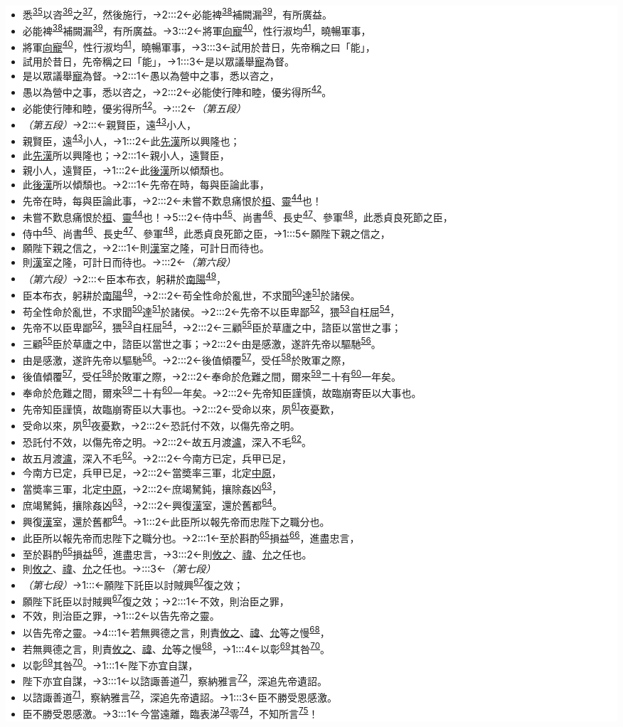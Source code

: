 - 悉<sup>[35](#^note-ea012ef)</sup>以咨<sup>[36](#^note-49df21c6)</sup>之<sup>[37](#^note-bf382473)</sup>，然後施行，→2:::2←必能裨<sup>[38](#^note-abe2764)</sup>補闕漏<sup>[39](#^note-69d628e8)</sup>，有所廣益。 
- 必能裨<sup>[38](#^note-abe2764)</sup>補闕漏<sup>[39](#^note-69d628e8)</sup>，有所廣益。→3:::2←將軍<u>向寵</u><sup>[40](#^note-51e75f05)</sup>，性行淑均<sup>[41](#^note-903627ed)</sup>，曉暢軍事， 
- 將軍<u>向寵</u><sup>[40](#^note-51e75f05)</sup>，性行淑均<sup>[41](#^note-903627ed)</sup>，曉暢軍事，→3:::3←試用於昔日，先帝稱之曰「能」， 
- 試用於昔日，先帝稱之曰「能」，→1:::3←是以眾議舉<u>寵</u>為督。 
- 是以眾議舉<u>寵</u>為督。→2:::1←愚以為營中之事，悉以咨之， 
- 愚以為營中之事，悉以咨之，→2:::2←必能使行陣和睦，優劣得所<sup>[42](#^note-6000956c)</sup>。 
- 必能使行陣和睦，優劣得所<sup>[42](#^note-6000956c)</sup>。→:::2←_（第五段）_ 
- _（第五段）_→2:::←親賢臣，遠<sup>[43](#^note-aa7930d9)</sup>小人， 
- 親賢臣，遠<sup>[43](#^note-aa7930d9)</sup>小人，→1:::2←此<u>先漢</u>所以興隆也； 
- 此<u>先漢</u>所以興隆也；→2:::1←親小人，遠賢臣， 
- 親小人，遠賢臣，→1:::2←此<u>後漢</u>所以傾頹也。 
- 此<u>後漢</u>所以傾頹也。→2:::1←先帝在時，每與臣論此事， 
- 先帝在時，每與臣論此事，→2:::2←未嘗不歎息痛恨於<u>桓</u>、<u>靈</u><sup>[44](#^note-59149264)</sup>也！ 
- 未嘗不歎息痛恨於<u>桓</u>、<u>靈</u><sup>[44](#^note-59149264)</sup>也！→5:::2←侍中<sup>[45](#^note-e5d92b5c)</sup>、尚書<sup>[46](#^note-cd310e95)</sup>、長史<sup>[47](#^note-ce410ebc)</sup>、參軍<sup>[48](#^note-c7270e55)</sup>，此悉貞良死節之臣， 
- 侍中<sup>[45](#^note-e5d92b5c)</sup>、尚書<sup>[46](#^note-cd310e95)</sup>、長史<sup>[47](#^note-ce410ebc)</sup>、參軍<sup>[48](#^note-c7270e55)</sup>，此悉貞良死節之臣，→1:::5←願陛下親之信之， 
- 願陛下親之信之，→2:::1←則<u>漢</u>室之隆，可計日而待也。 
- 則<u>漢</u>室之隆，可計日而待也。→:::2←_（第六段）_ 
- _（第六段）_→2:::←臣本布衣，躬耕於<u>南陽</u><sup>[49](#^note-1162b180)</sup>， 
- 臣本布衣，躬耕於<u>南陽</u><sup>[49](#^note-1162b180)</sup>，→2:::2←苟全性命於亂世，不求聞<sup>[50](#^note-b17229d4)</sup>達<sup>[51](#^note-ed312cb)</sup>於諸侯。 
- 苟全性命於亂世，不求聞<sup>[50](#^note-b17229d4)</sup>達<sup>[51](#^note-ed312cb)</sup>於諸侯。→2:::2←先帝不以臣卑鄙<sup>[52](#^note-2b27263d)</sup>，猥<sup>[53](#^note-e0b7353f)</sup>自枉屈<sup>[54](#^note-dc2a192d)</sup>， 
- 先帝不以臣卑鄙<sup>[52](#^note-2b27263d)</sup>，猥<sup>[53](#^note-e0b7353f)</sup>自枉屈<sup>[54](#^note-dc2a192d)</sup>，→2:::2←三顧<sup>[55](#^note-32e11b72)</sup>臣於草廬之中，諮臣以當世之事； 
- 三顧<sup>[55](#^note-32e11b72)</sup>臣於草廬之中，諮臣以當世之事；→2:::2←由是感激，遂許先帝以驅馳<sup>[56](#^note-e2b51992)</sup>。 
- 由是感激，遂許先帝以驅馳<sup>[56](#^note-e2b51992)</sup>。→2:::2←後值傾覆<sup>[57](#^note-677a593e)</sup>，受任<sup>[58](#^note-21852a2c)</sup>於敗軍之際， 
- 後值傾覆<sup>[57](#^note-677a593e)</sup>，受任<sup>[58](#^note-21852a2c)</sup>於敗軍之際，→2:::2←奉命於危難之間，爾來<sup>[59](#^note-d98b10f7)</sup>二十有<sup>[60](#^note-84001d28)</sup>一年矣。 
- 奉命於危難之間，爾來<sup>[59](#^note-d98b10f7)</sup>二十有<sup>[60](#^note-84001d28)</sup>一年矣。→2:::2←先帝知臣謹慎，故臨崩寄臣以大事也。 
- 先帝知臣謹慎，故臨崩寄臣以大事也。→2:::2←受命以來，夙<sup>[61](#^note-8e9825b9)</sup>夜憂歎， 
- 受命以來，夙<sup>[61](#^note-8e9825b9)</sup>夜憂歎，→2:::2←恐託付不效，以傷先帝之明。 
- 恐託付不效，以傷先帝之明。→2:::2←故五月渡<u>瀘</u>，深入不毛<sup>[62](#^note-fb4c1119)</sup>。 
- 故五月渡<u>瀘</u>，深入不毛<sup>[62](#^note-fb4c1119)</sup>。→2:::2←今南方已定，兵甲已足， 
- 今南方已定，兵甲已足，→2:::2←當奬率三軍，北定<u>中原</u>， 
- 當奬率三軍，北定<u>中原</u>，→2:::2←庶竭駑鈍，攘除姦凶<sup>[63](#^note-628fb5cb)</sup>， 
- 庶竭駑鈍，攘除姦凶<sup>[63](#^note-628fb5cb)</sup>，→2:::2←興復<u>漢</u>室，還於舊都<sup>[64](#^note-13ea2a09)</sup>。 
- 興復<u>漢</u>室，還於舊都<sup>[64](#^note-13ea2a09)</sup>。→1:::2←此臣所以報先帝而忠陛下之職分也。 
- 此臣所以報先帝而忠陛下之職分也。→2:::1←至於斟酌<sup>[65](#^note-3a112147)</sup>損益<sup>[66](#^note-d7a21907)</sup>，進盡忠言， 
- 至於斟酌<sup>[65](#^note-3a112147)</sup>損益<sup>[66](#^note-d7a21907)</sup>，進盡忠言，→3:::2←則<u>攸之</u>、<u>禕</u>、<u>允</u>之任也。 
- 則<u>攸之</u>、<u>禕</u>、<u>允</u>之任也。→:::3←_（第七段）_ 
- _（第七段）_→1:::←願陛下託臣以討賊興<sup>[67](#^note-de791972)</sup>復之效； 
- 願陛下託臣以討賊興<sup>[67](#^note-de791972)</sup>復之效；→2:::1←不效，則治臣之罪， 
- 不效，則治臣之罪，→1:::2←以告先帝之靈。 
- 以告先帝之靈。→4:::1←若無興德之言，則責<u>攸之</u>、<u>禕</u>、<u>允</u>等之慢<sup>[68](#^note-d7ee10b2)</sup>， 
- 若無興德之言，則責<u>攸之</u>、<u>禕</u>、<u>允</u>等之慢<sup>[68](#^note-d7ee10b2)</sup>，→1:::4←以彰<sup>[69](#^note-3c611c08)</sup>其咎<sup>[70](#^note-db6810f6)</sup>。 
- 以彰<sup>[69](#^note-3c611c08)</sup>其咎<sup>[70](#^note-db6810f6)</sup>。→1:::1←陛下亦宜自謀， 
- 陛下亦宜自謀，→3:::1←以諮諏善道<sup>[71](#^note-58924fb8)</sup>，察納雅言<sup>[72](#^note-888e1d72)</sup>，深追先帝遺詔。 
- 以諮諏善道<sup>[71](#^note-58924fb8)</sup>，察納雅言<sup>[72](#^note-888e1d72)</sup>，深追先帝遺詔。→1:::3←臣不勝受恩感激。 
- 臣不勝受恩感激。→3:::1←今當遠離，臨表涕<sup>[73](#^note-9bbb17dd)</sup>零<sup>[74](#^note-14bf135c)</sup>，不知所言<sup>[75](#^note-19b25967)</sup>！ 